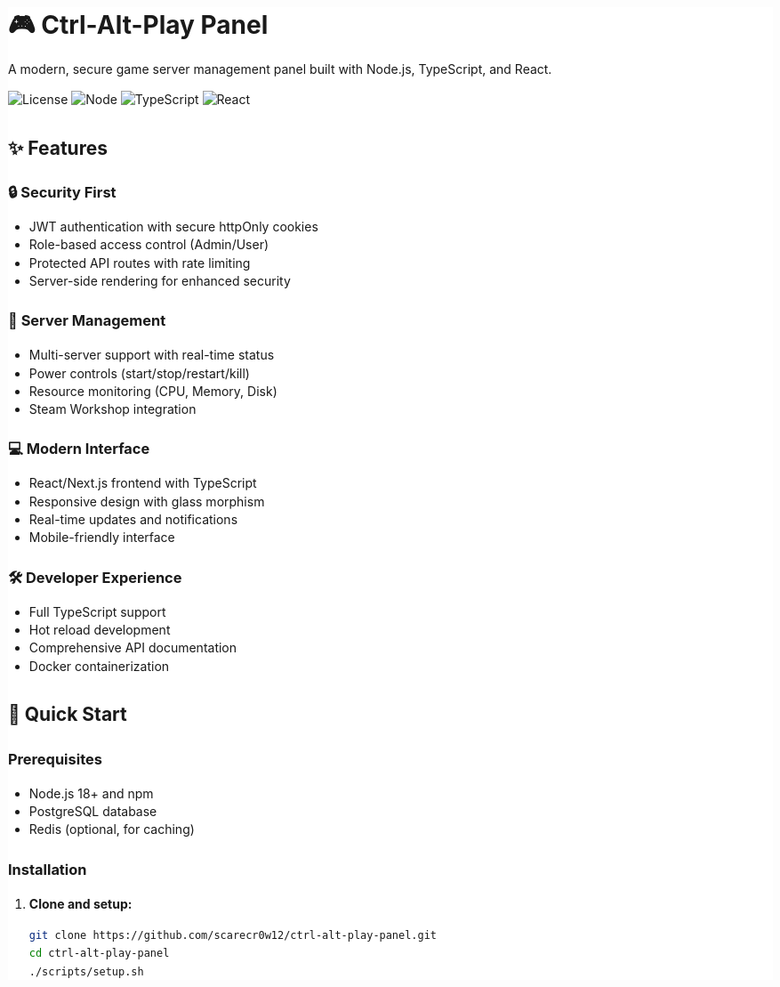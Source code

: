 # 🎮 Ctrl-Alt-Play Panel

A modern, secure game server management panel built with Node.js, TypeScript, and React.

![License](https://img.shields.io/badge/license-MIT-blue.svg)
![Node](https://img.shields.io/badge/node-18+-green.svg)
![TypeScript](https://img.shields.io/badge/TypeScript-5.0+-blue.svg)
![React](https://img.shields.io/badge/React-18+-blue.svg)

## ✨ Features

### 🔒 **Security First**
- JWT authentication with secure httpOnly cookies
- Role-based access control (Admin/User)
- Protected API routes with rate limiting
- Server-side rendering for enhanced security

### 🎯 **Server Management**
- Multi-server support with real-time status
- Power controls (start/stop/restart/kill)
- Resource monitoring (CPU, Memory, Disk)
- Steam Workshop integration

### 💻 **Modern Interface**
- React/Next.js frontend with TypeScript
- Responsive design with glass morphism
- Real-time updates and notifications
- Mobile-friendly interface

### 🛠 **Developer Experience**
- Full TypeScript support
- Hot reload development
- Comprehensive API documentation
- Docker containerization

## 🚀 Quick Start

### Prerequisites
- Node.js 18+ and npm
- PostgreSQL database
- Redis (optional, for caching)

### Installation

1. **Clone and setup:**
   ```bash
   git clone https://github.com/scarecr0w12/ctrl-alt-play-panel.git
   cd ctrl-alt-play-panel
   ./scripts/setup.sh
   ```
